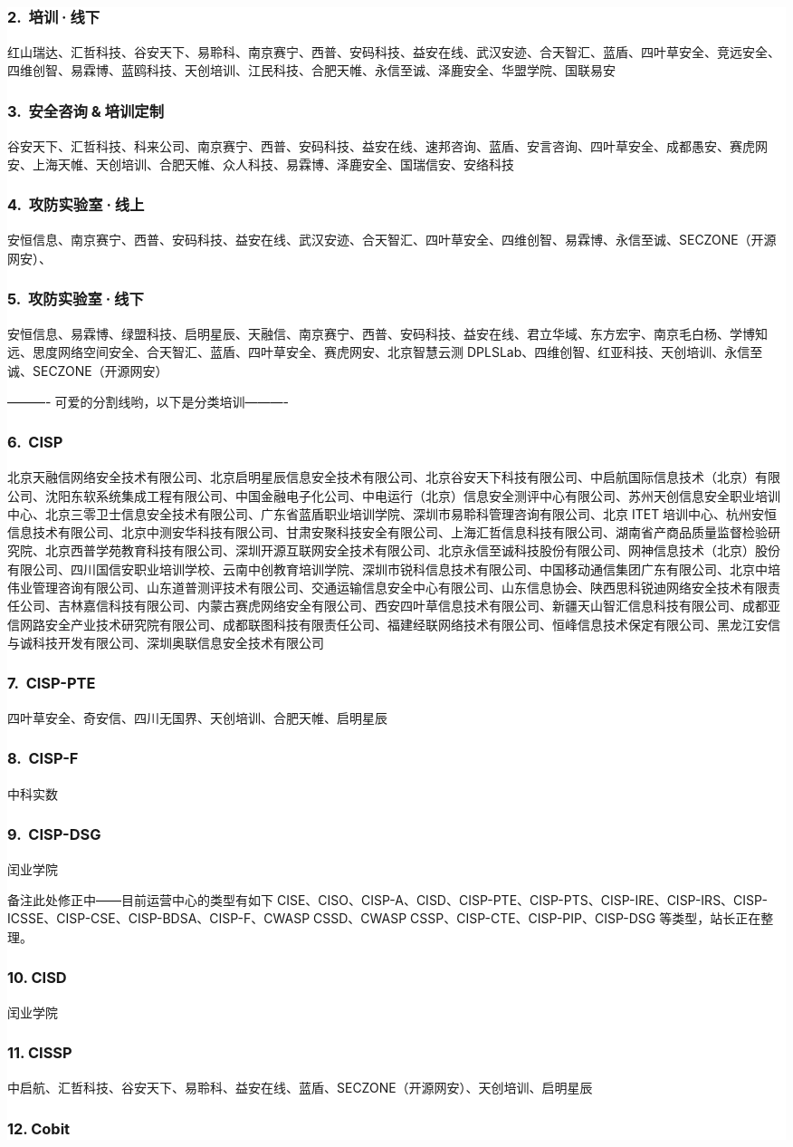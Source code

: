 ### 2.  培训 · 线下

红山瑞达、汇哲科技、谷安天下、易聆科、南京赛宁、西普、安码科技、益安在线、武汉安迹、合天智汇、蓝盾、四叶草安全、竞远安全、四维创智、易霖博、蓝鸥科技、天创培训、江民科技、合肥天帷、永信至诚、泽鹿安全、华盟学院、国联易安

### 3.  安全咨询 & 培训定制

谷安天下、汇哲科技、科来公司、南京赛宁、西普、安码科技、益安在线、速邦咨询、蓝盾、安言咨询、四叶草安全、成都愚安、赛虎网安、上海天帷、天创培训、合肥天帷、众人科技、易霖博、泽鹿安全、国瑞信安、安络科技

### 4.  攻防实验室 · 线上

安恒信息、南京赛宁、西普、安码科技、益安在线、武汉安迹、合天智汇、四叶草安全、四维创智、易霖博、永信至诚、SECZONE（开源网安）、

### 5.  攻防实验室 · 线下

安恒信息、易霖博、绿盟科技、启明星辰、天融信、南京赛宁、西普、安码科技、益安在线、君立华域、东方宏宇、南京毛白杨、学博知远、思度网络空间安全、合天智汇、蓝盾、四叶草安全、赛虎网安、北京智慧云测 DPLSLab、四维创智、红亚科技、天创培训、永信至诚、SECZONE（开源网安）

———- 可爱的分割线哟，以下是分类培训———-

### 6.  CISP

北京天融信网络安全技术有限公司、北京启明星辰信息安全技术有限公司、北京谷安天下科技有限公司、中启航国际信息技术（北京）有限公司、沈阳东软系统集成工程有限公司、中国金融电子化公司、中电运行（北京）信息安全测评中心有限公司、苏州天创信息安全职业培训中心、北京三零卫士信息安全技术有限公司、广东省蓝盾职业培训学院、深圳市易聆科管理咨询有限公司、北京 ITET 培训中心、杭州安恒信息技术有限公司、北京中测安华科技有限公司、甘肃安聚科技安全有限公司、上海汇哲信息科技有限公司、湖南省产商品质量监督检验研究院、北京西普学苑教育科技有限公司、深圳开源互联网安全技术有限公司、北京永信至诚科技股份有限公司、网神信息技术（北京）股份有限公司、四川国信安职业培训学校、云南中创教育培训学院、深圳市锐科信息技术有限公司、中国移动通信集团广东有限公司、北京中培伟业管理咨询有限公司、山东道普测评技术有限公司、交通运输信息安全中心有限公司、山东信息协会、陕西思科锐迪网络安全技术有限责任公司、吉林嘉信科技有限公司、内蒙古赛虎网络安全有限公司、西安四叶草信息技术有限公司、新疆天山智汇信息科技有限公司、成都亚信网路安全产业技术研究院有限公司、成都联图科技有限责任公司、福建经联网络技术有限公司、恒峰信息技术保定有限公司、黑龙江安信与诚科技开发有限公司、深圳奥联信息安全技术有限公司

### 7.  CISP-PTE

四叶草安全、奇安信、四川无国界、天创培训、合肥天帷、启明星辰

### 8.  CISP-F

中科实数

### 9.  CISP-DSG

闰业学院

备注此处修正中——目前运营中心的类型有如下 CISE、CISO、CISP-A、CISD、CISP-PTE、CISP-PTS、CISP-IRE、CISP-IRS、CISP-ICSSE、CISP-CSE、CISP-BDSA、CISP-F、CWASP CSSD、CWASP CSSP、CISP-CTE、CISP-PIP、CISP-DSG 等类型，站长正在整理。

### 10. CISD

闰业学院

### 11. CISSP

中启航、汇哲科技、谷安天下、易聆科、益安在线、蓝盾、SECZONE（开源网安）、天创培训、启明星辰

### 12. Cobit
